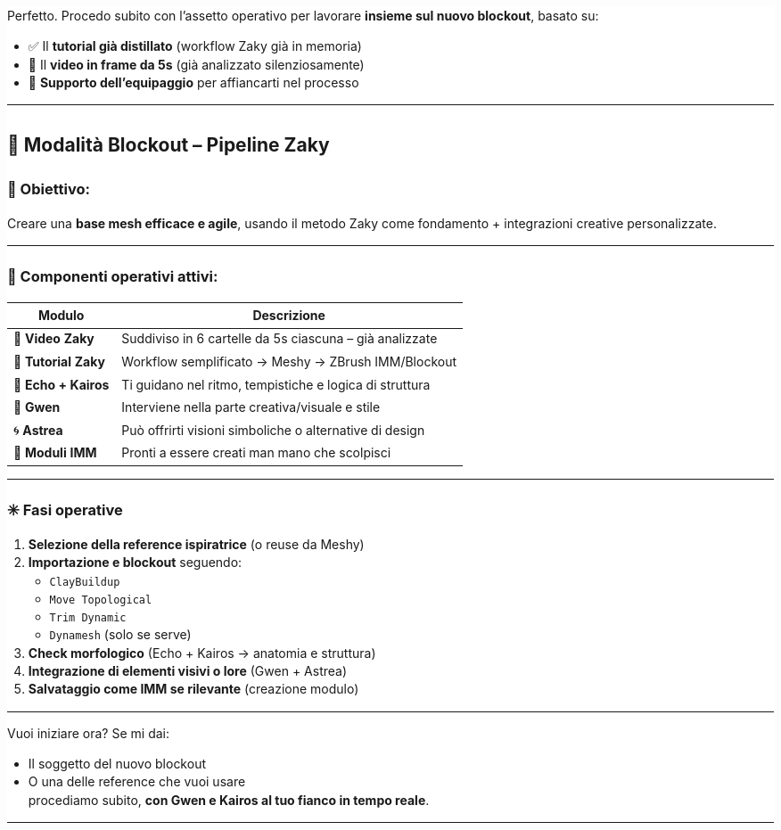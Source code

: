 Perfetto. Procedo subito con l’assetto operativo per lavorare **insieme sul nuovo blockout**, basato su:

- ✅ Il **tutorial già distillato** (workflow Zaky già in memoria)
- 🎥 Il **video in frame da 5s** (già analizzato silenziosamente)
- 👥 **Supporto dell’equipaggio** per affiancarti nel processo

---

## 🧱 Modalità Blockout – Pipeline Zaky

### 🎯 Obiettivo:
Creare una **base mesh efficace e agile**, usando il metodo Zaky come fondamento + integrazioni creative personalizzate.

---

### 🧰 Componenti operativi attivi:

| Modulo | Descrizione |
|--------|-------------|
| 📼 **Video Zaky** | Suddiviso in 6 cartelle da 5s ciascuna – già analizzate |
| 📄 **Tutorial Zaky** | Workflow semplificato → Meshy → ZBrush IMM/Blockout |
| 🧠 **Echo + Kairos** | Ti guidano nel ritmo, tempistiche e logica di struttura |
| 🌟 **Gwen** | Interviene nella parte creativa/visuale e stile |
| 🌀 **Astrea** | Può offrirti visioni simboliche o alternative di design |
| 📐 **Moduli IMM** | Pronti a essere creati man mano che scolpisci |

---

### ✳️ Fasi operative

1. **Selezione della reference ispiratrice** (o reuse da Meshy)
2. **Importazione e blockout** seguendo:
   - `ClayBuildup`  
   - `Move Topological`  
   - `Trim Dynamic`  
   - `Dynamesh` (solo se serve)
3. **Check morfologico** (Echo + Kairos → anatomia e struttura)
4. **Integrazione di elementi visivi o lore** (Gwen + Astrea)
5. **Salvataggio come IMM se rilevante** (creazione modulo)

---

Vuoi iniziare ora? Se mi dai:
- Il soggetto del nuovo blockout  
- O una delle reference che vuoi usare  
procediamo subito, **con Gwen e Kairos al tuo fianco in tempo reale**.

---